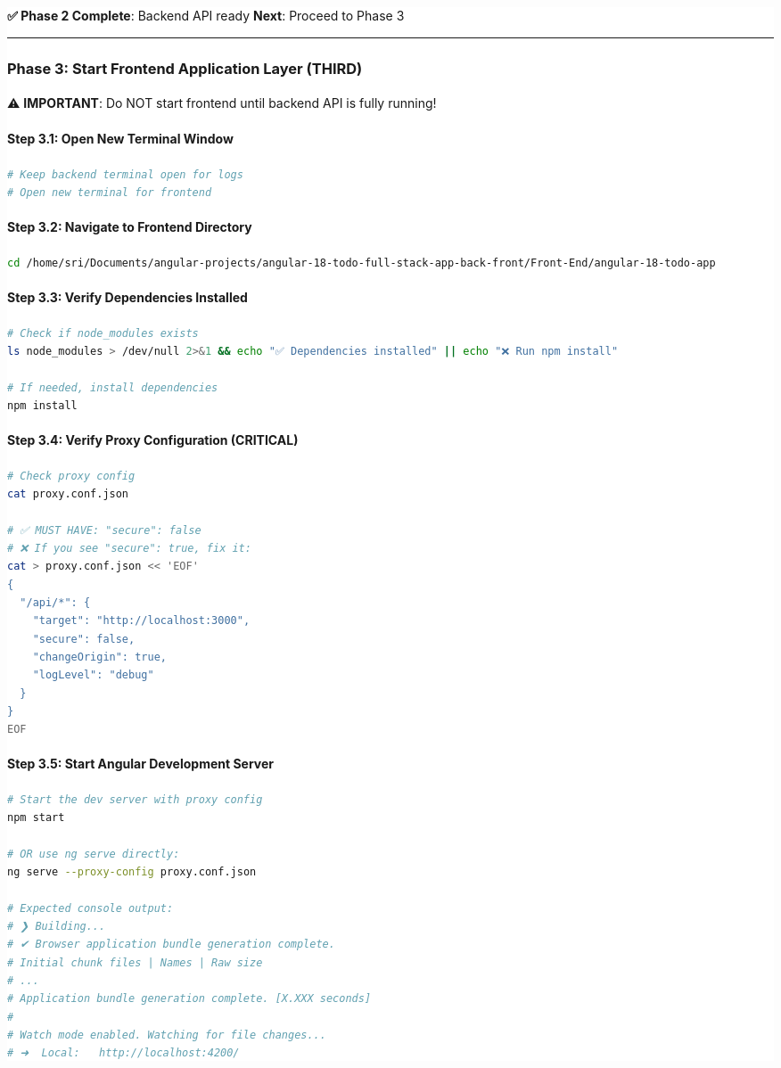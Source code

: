 **✅ Phase 2 Complete**: Backend API ready
**Next**: Proceed to Phase 3

---

### Phase 3: Start Frontend Application Layer (THIRD)

⚠️ **IMPORTANT**: Do NOT start frontend until backend API is fully running!

#### Step 3.1: Open New Terminal Window
```bash
# Keep backend terminal open for logs
# Open new terminal for frontend
```

#### Step 3.2: Navigate to Frontend Directory
```bash
cd /home/sri/Documents/angular-projects/angular-18-todo-full-stack-app-back-front/Front-End/angular-18-todo-app
```

#### Step 3.3: Verify Dependencies Installed
```bash
# Check if node_modules exists
ls node_modules > /dev/null 2>&1 && echo "✅ Dependencies installed" || echo "❌ Run npm install"

# If needed, install dependencies
npm install
```

#### Step 3.4: Verify Proxy Configuration (CRITICAL)
```bash
# Check proxy config
cat proxy.conf.json

# ✅ MUST HAVE: "secure": false
# ❌ If you see "secure": true, fix it:
cat > proxy.conf.json << 'EOF'
{
  "/api/*": {
    "target": "http://localhost:3000",
    "secure": false,
    "changeOrigin": true,
    "logLevel": "debug"
  }
}
EOF
```

#### Step 3.5: Start Angular Development Server
```bash
# Start the dev server with proxy config
npm start

# OR use ng serve directly:
ng serve --proxy-config proxy.conf.json

# Expected console output:
# ❯ Building...
# ✔ Browser application bundle generation complete.
# Initial chunk files | Names | Raw size
# ...
# Application bundle generation complete. [X.XXX seconds]
#
# Watch mode enabled. Watching for file changes...
# ➜  Local:   http://localhost:4200/
```